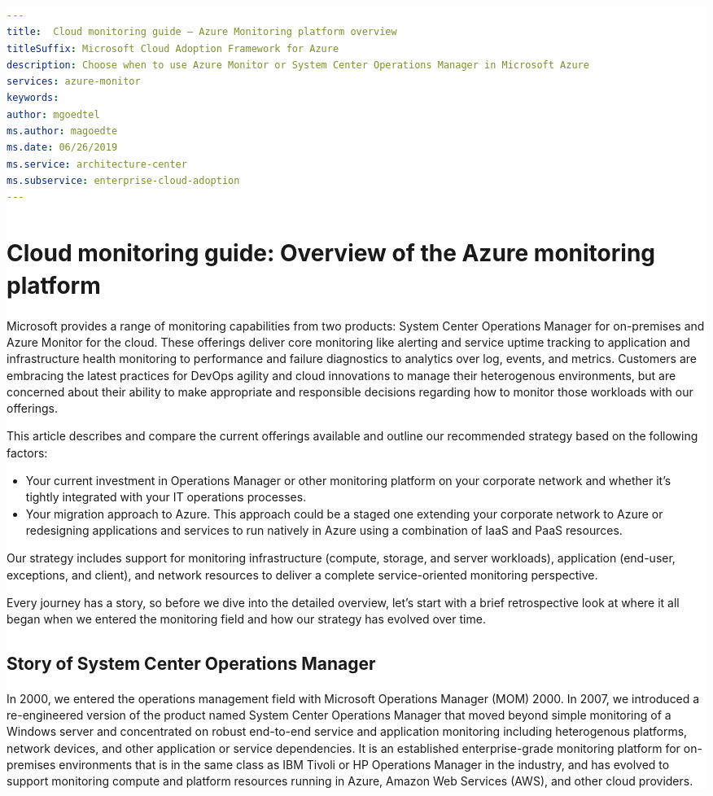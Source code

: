 ```yaml
---
title:  Cloud monitoring guide – Azure Monitoring platform overview
titleSuffix: Microsoft Cloud Adoption Framework for Azure
description: Choose when to use Azure Monitor or System Center Operations Manager in Microsoft Azure
services: azure-monitor
keywords: 
author: mgoedtel
ms.author: magoedte
ms.date: 06/26/2019
ms.service: architecture-center
ms.subservice: enterprise-cloud-adoption
---
```


# Cloud monitoring guide: Overview of the Azure monitoring platform

Microsoft provides a range of monitoring capabilities from two products: System Center Operations Manager for on-premises and Azure Monitor for the cloud. These offerings deliver core monitoring like alerting and service uptime tracking to application and infrastructure health monitoring to performance and failure diagnostics to analytics over log, events, and metrics.  Customers are embracing the latest practices for DevOps agility and cloud innovations to manage their heterogenous environments, but are concerned about their ability to make appropriate and responsible decisions regarding how to monitor those workloads with our offerings.  

This article describes and compare the current offerings available and outline our recommended strategy based on the following factors:

* Your current investment in Operations Manager or other monitoring platform on your corporate network and whether it’s tightly integrated with your IT operations processes.
* Your migration approach to Azure. This approach could be a staged one extending your corporate network to Azure or redesigning applications and services to run natively in Azure using a combination of IaaS and PaaS resources.  

Our strategy includes support for monitoring infrastructure (compute, storage, and server workloads), application (end-user, exceptions, and client), and network resources to deliver a complete service-oriented monitoring perspective.

Every journey has a story, so before we dive into the detailed overview, let’s start with a brief retrospective look at where it all began when we entered the monitoring field and how our strategy has evolved over time.

## Story of System Center Operations Manager

In 2000, we entered the operations management field with Microsoft Operations Manager (MOM) 2000.  In 2007, we introduced a re-engineered version of the product named System Center Operations Manager that moved beyond simple monitoring of a Windows server and concentrated on robust end-to-end service and application monitoring including heterogenous platforms, network devices, and other application or service dependencies.  It is an established enterprise-grade monitoring platform for on-premises environments that is in the same class as IBM Tivoli or HP Operations Manager in the industry, and has evolved to support monitoring compute and platform resources running in Azure, Amazon Web Services (AWS), and other cloud providers.    
